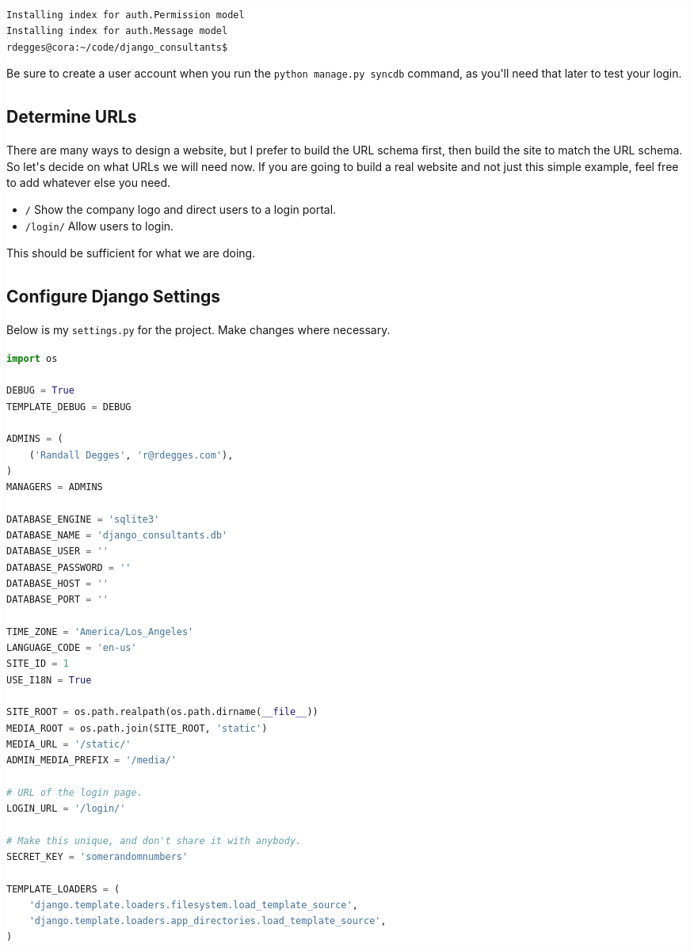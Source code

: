 ```console
Installing index for auth.Permission model
Installing index for auth.Message model
rdegges@cora:~/code/django_consultants$
```

Be sure to create a user account when you run the `python manage.py syncdb`
command, as you'll need that later to test your login.


## Determine URLs

There are many ways to design a website, but I prefer to build the URL schema
first, then build the site to match the URL schema.  So let's decide on what
URLs we will need now.  If you are going to build a real website and not just
this simple example, feel free to add whatever else you need.

-   `/` Show the company logo and direct users to a login portal.
-   `/login/` Allow users to login.

This should be sufficient for what we are doing.


## Configure Django Settings

Below is my `settings.py` for the project.  Make changes where necessary.

```python
import os

DEBUG = True
TEMPLATE_DEBUG = DEBUG

ADMINS = (
    ('Randall Degges', 'r@rdegges.com'),
)
MANAGERS = ADMINS

DATABASE_ENGINE = 'sqlite3'
DATABASE_NAME = 'django_consultants.db'
DATABASE_USER = ''
DATABASE_PASSWORD = ''
DATABASE_HOST = ''
DATABASE_PORT = ''

TIME_ZONE = 'America/Los_Angeles'
LANGUAGE_CODE = 'en-us'
SITE_ID = 1
USE_I18N = True

SITE_ROOT = os.path.realpath(os.path.dirname(__file__))
MEDIA_ROOT = os.path.join(SITE_ROOT, 'static')
MEDIA_URL = '/static/'
ADMIN_MEDIA_PREFIX = '/media/'

# URL of the login page.
LOGIN_URL = '/login/'

# Make this unique, and don't share it with anybody.
SECRET_KEY = 'somerandomnumbers'

TEMPLATE_LOADERS = (
    'django.template.loaders.filesystem.load_template_source',
    'django.template.loaders.app_directories.load_template_source',
)

```